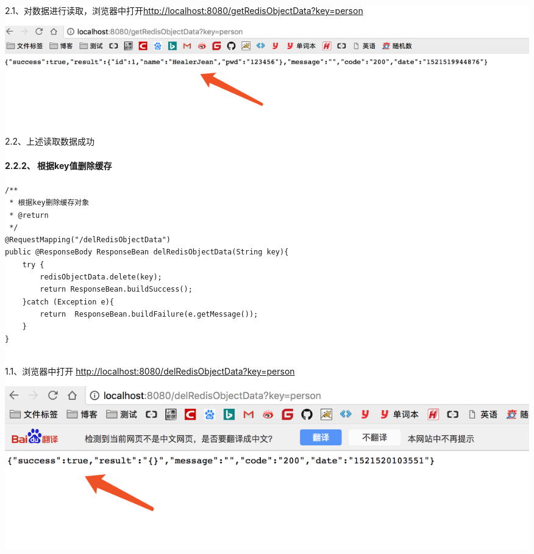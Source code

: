 2.1、对数据进行读取，浏览器中打开[http://localhost:8080/getRedisObjectData?key=person](http://localhost:8080/getRedisObjectData?key=person)<br/>

![WX20180320-122622@2x](https://raw.githubusercontent.com/HealerJean/HealerJean.github.io/master/blogImages/WX20180320-122622@2x.png)

2.2、上述读取数据成功<br/>



#### 2.2.2、 根据key值删除缓存<br/>

```
/**
 * 根据key删除缓存对象
 * @return
 */
@RequestMapping("/delRedisObjectData")
public @ResponseBody ResponseBean delRedisObjectData(String key){
	try {
		redisObjectData.delete(key);
		return ResponseBean.buildSuccess();
	}catch (Exception e){
		return  ResponseBean.buildFailure(e.getMessage());
	}
}


```

1.1、浏览器中打开 [http://localhost:8080/delRedisObjectData?key=person](http://localhost:8080/delRedisObjectData?key=person)<br/>

![WX20180320-122846@2x](https://raw.githubusercontent.com/HealerJean/HealerJean.github.io/master/blogImages/WX20180320-122846@2x.png)
